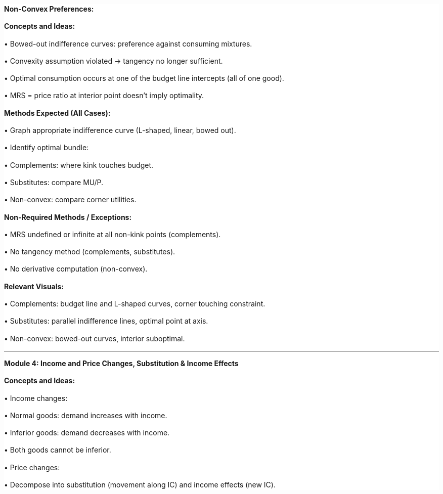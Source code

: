   

**Non-Convex Preferences:**

  

**Concepts and Ideas:**

• Bowed-out indifference curves: preference against consuming mixtures.

• Convexity assumption violated → tangency no longer sufficient.

• Optimal consumption occurs at one of the budget line intercepts (all of one good).

• MRS = price ratio at interior point doesn’t imply optimality.

  

**Methods Expected (All Cases):**

• Graph appropriate indifference curve (L-shaped, linear, bowed out).

• Identify optimal bundle:

• Complements: where kink touches budget.

• Substitutes: compare MU/P.

• Non-convex: compare corner utilities.

  

**Non-Required Methods / Exceptions:**

• MRS undefined or infinite at all non-kink points (complements).

• No tangency method (complements, substitutes).

• No derivative computation (non-convex).

  

**Relevant Visuals:**

• Complements: budget line and L-shaped curves, corner touching constraint.

• Substitutes: parallel indifference lines, optimal point at axis.

• Non-convex: bowed-out curves, interior suboptimal.

---

**Module 4: Income and Price Changes, Substitution & Income Effects**

  

**Concepts and Ideas:**

• Income changes:

• Normal goods: demand increases with income.

• Inferior goods: demand decreases with income.

• Both goods cannot be inferior.

• Price changes:

• Decompose into substitution (movement along IC) and income effects (new IC).
